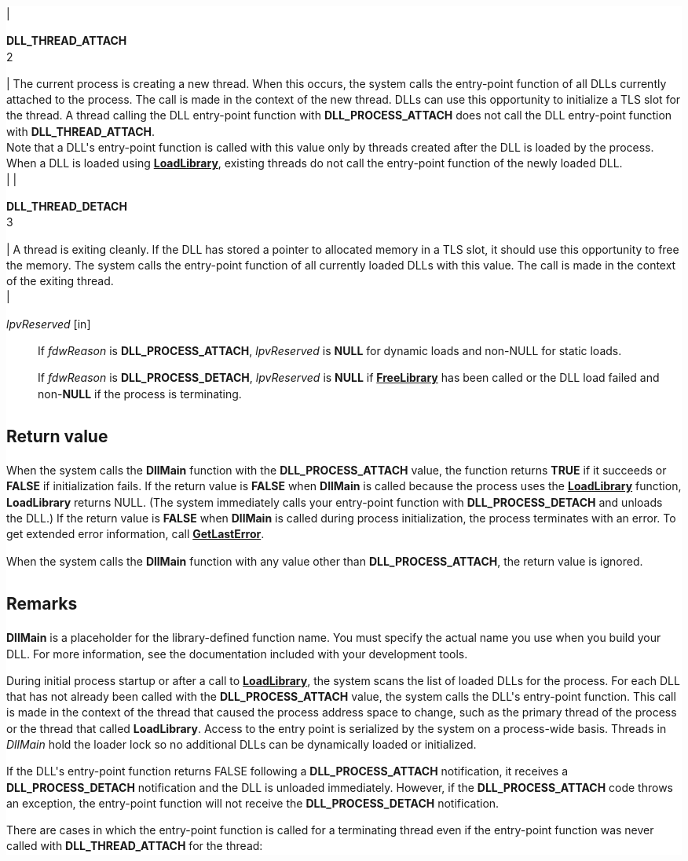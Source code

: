 | <span id="DLL_THREAD_ATTACH"></span><span id="dll_thread_attach"></span><dl> <dt>**DLL\_THREAD\_ATTACH**</dt> <dt>2</dt> </dl>    | The current process is creating a new thread. When this occurs, the system calls the entry-point function of all DLLs currently attached to the process. The call is made in the context of the new thread. DLLs can use this opportunity to initialize a TLS slot for the thread. A thread calling the DLL entry-point function with **DLL\_PROCESS\_ATTACH** does not call the DLL entry-point function with **DLL\_THREAD\_ATTACH**. <br/> Note that a DLL's entry-point function is called with this value only by threads created after the DLL is loaded by the process. When a DLL is loaded using [**LoadLibrary**](https://msdn.microsoft.com/library/ms684175(v=VS.85).aspx), existing threads do not call the entry-point function of the newly loaded DLL.<br/>                                                                                                                                                                       |
| <span id="DLL_THREAD_DETACH"></span><span id="dll_thread_detach"></span><dl> <dt>**DLL\_THREAD\_DETACH**</dt> <dt>3</dt> </dl>    | A thread is exiting cleanly. If the DLL has stored a pointer to allocated memory in a TLS slot, it should use this opportunity to free the memory. The system calls the entry-point function of all currently loaded DLLs with this value. The call is made in the context of the exiting thread.<br/>                                                                                                                                                                                                                                                                                                                                                                                                                                                                                                                                                                                                        |



 

</dd> <dt>

*lpvReserved* \[in\]
</dt> <dd>

If *fdwReason* is **DLL\_PROCESS\_ATTACH**, *lpvReserved* is **NULL** for dynamic loads and non-NULL for static loads.

If *fdwReason* is **DLL\_PROCESS\_DETACH**, *lpvReserved* is **NULL** if [**FreeLibrary**](https://msdn.microsoft.com/library/ms683152(v=VS.85).aspx) has been called or the DLL load failed and non-**NULL** if the process is terminating.

</dd> </dl>

## Return value

When the system calls the **DllMain** function with the **DLL\_PROCESS\_ATTACH** value, the function returns **TRUE** if it succeeds or **FALSE** if initialization fails. If the return value is **FALSE** when **DllMain** is called because the process uses the [**LoadLibrary**](https://msdn.microsoft.com/library/ms684175(v=VS.85).aspx) function, **LoadLibrary** returns NULL. (The system immediately calls your entry-point function with **DLL\_PROCESS\_DETACH** and unloads the DLL.) If the return value is **FALSE** when **DllMain** is called during process initialization, the process terminates with an error. To get extended error information, call [**GetLastError**](https://docs.microsoft.com/windows/desktop/api/errhandlingapi/nf-errhandlingapi-getlasterror).

When the system calls the **DllMain** function with any value other than **DLL\_PROCESS\_ATTACH**, the return value is ignored.

## Remarks

**DllMain** is a placeholder for the library-defined function name. You must specify the actual name you use when you build your DLL. For more information, see the documentation included with your development tools.

During initial process startup or after a call to [**LoadLibrary**](https://msdn.microsoft.com/library/ms684175(v=VS.85).aspx), the system scans the list of loaded DLLs for the process. For each DLL that has not already been called with the **DLL\_PROCESS\_ATTACH** value, the system calls the DLL's entry-point function. This call is made in the context of the thread that caused the process address space to change, such as the primary thread of the process or the thread that called **LoadLibrary**. Access to the entry point is serialized by the system on a process-wide basis. Threads in *DllMain* hold the loader lock so no additional DLLs can be dynamically loaded or initialized.

If the DLL's entry-point function returns FALSE following a **DLL\_PROCESS\_ATTACH** notification, it receives a **DLL\_PROCESS\_DETACH** notification and the DLL is unloaded immediately. However, if the **DLL\_PROCESS\_ATTACH** code throws an exception, the entry-point function will not receive the **DLL\_PROCESS\_DETACH** notification.

There are cases in which the entry-point function is called for a terminating thread even if the entry-point function was never called with **DLL\_THREAD\_ATTACH** for the thread:
